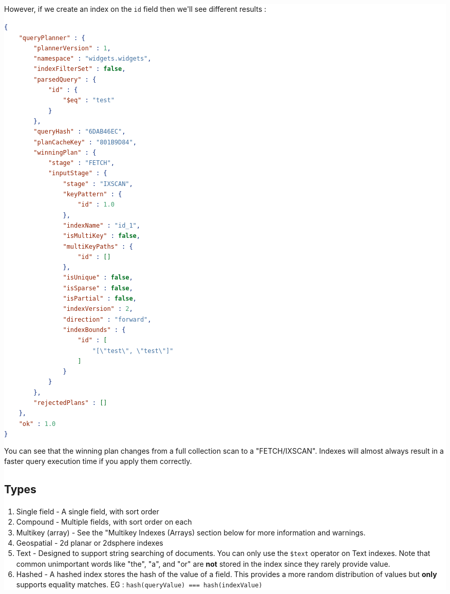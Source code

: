 However, if we create an index on the `id` field then we'll see different results : 
```json
{
    "queryPlanner" : {
        "plannerVersion" : 1,
        "namespace" : "widgets.widgets",
        "indexFilterSet" : false,
        "parsedQuery" : {
            "id" : {
                "$eq" : "test"
            }
        },
        "queryHash" : "6DAB46EC",
        "planCacheKey" : "801B9D84",
        "winningPlan" : {
            "stage" : "FETCH",
            "inputStage" : {
                "stage" : "IXSCAN",
                "keyPattern" : {
                    "id" : 1.0
                },
                "indexName" : "id_1",
                "isMultiKey" : false,
                "multiKeyPaths" : {
                    "id" : []
                },
                "isUnique" : false,
                "isSparse" : false,
                "isPartial" : false,
                "indexVersion" : 2,
                "direction" : "forward",
                "indexBounds" : {
                    "id" : [ 
                        "[\"test\", \"test\"]"
                    ]
                }
            }
        },
        "rejectedPlans" : []
    },
    "ok" : 1.0
}
```

You can see that the winning plan changes from a full collection scan to a "FETCH/IXSCAN".  Indexes will almost always result in a faster query execution time if you apply them correctly.

## Types
1. Single field - A single field, with sort order
2. Compound - Multiple fields, with sort order on each
3. Multikey (array) - See the "Multikey Indexes (Arrays) section below for more information and warnings.
4. Geospatial - 2d planar or 2dsphere indexes
5. Text - Designed to support string searching of documents.  You can only use the `$text` operator on Text indexes.  Note that common unimportant words like "the", "a", and "or" are **not** stored in the index since they rarely provide value.
6. Hashed - A hashed index stores the hash of the value of a field.  This provides a more random distribution of values but **only** supports equality matches.  EG : `hash(queryValue) === hash(indexValue)`
   